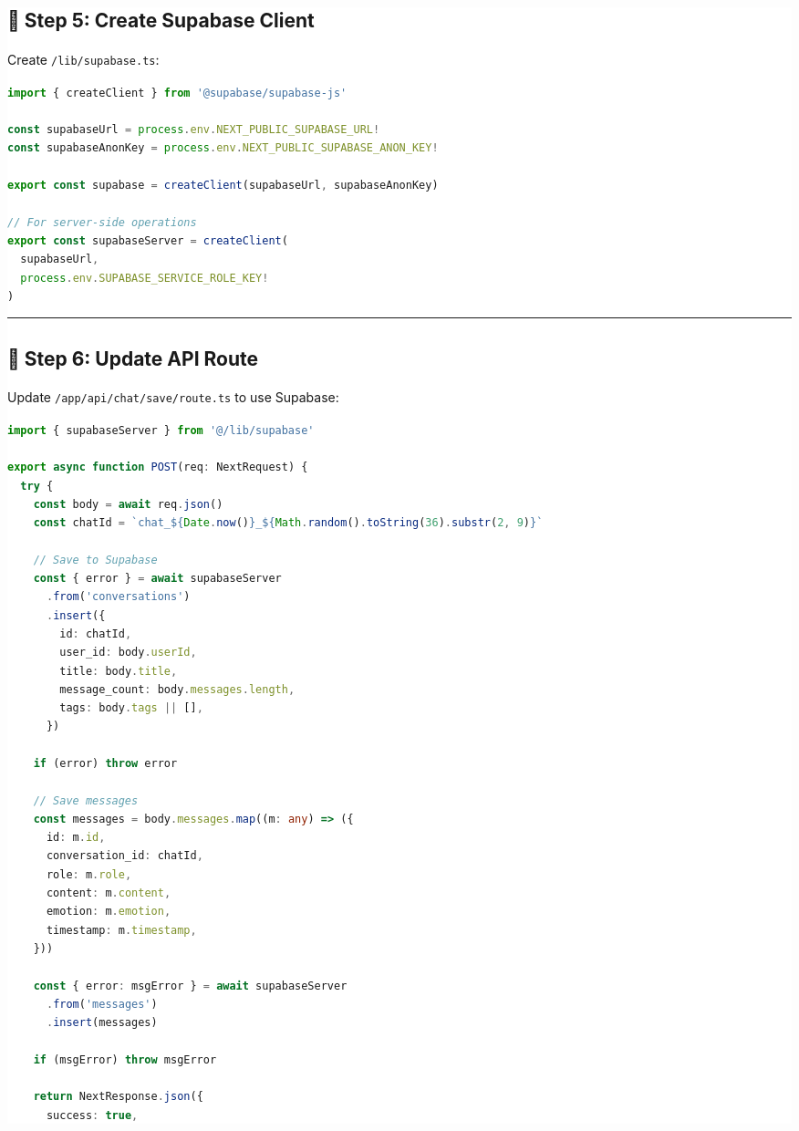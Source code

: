 
## 📁 Step 5: Create Supabase Client

Create `/lib/supabase.ts`:

```typescript
import { createClient } from '@supabase/supabase-js'

const supabaseUrl = process.env.NEXT_PUBLIC_SUPABASE_URL!
const supabaseAnonKey = process.env.NEXT_PUBLIC_SUPABASE_ANON_KEY!

export const supabase = createClient(supabaseUrl, supabaseAnonKey)

// For server-side operations
export const supabaseServer = createClient(
  supabaseUrl,
  process.env.SUPABASE_SERVICE_ROLE_KEY!
)
```

---

## 🔄 Step 6: Update API Route

Update `/app/api/chat/save/route.ts` to use Supabase:

```typescript
import { supabaseServer } from '@/lib/supabase'

export async function POST(req: NextRequest) {
  try {
    const body = await req.json()
    const chatId = `chat_${Date.now()}_${Math.random().toString(36).substr(2, 9)}`
    
    // Save to Supabase
    const { error } = await supabaseServer
      .from('conversations')
      .insert({
        id: chatId,
        user_id: body.userId,
        title: body.title,
        message_count: body.messages.length,
        tags: body.tags || [],
      })
    
    if (error) throw error
    
    // Save messages
    const messages = body.messages.map((m: any) => ({
      id: m.id,
      conversation_id: chatId,
      role: m.role,
      content: m.content,
      emotion: m.emotion,
      timestamp: m.timestamp,
    }))
    
    const { error: msgError } = await supabaseServer
      .from('messages')
      .insert(messages)
    
    if (msgError) throw msgError
    
    return NextResponse.json({
      success: true,
```